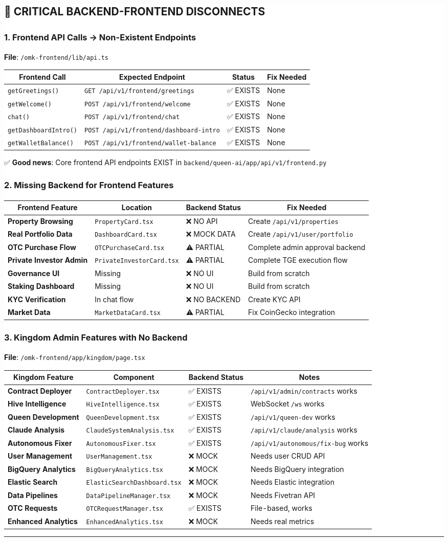
## 🚨 **CRITICAL BACKEND-FRONTEND DISCONNECTS**

### **1. Frontend API Calls → Non-Existent Endpoints**

**File**: `/omk-frontend/lib/api.ts`

| Frontend Call | Expected Endpoint | Status | Fix Needed |
|--------------|-------------------|---------|-----------|
| `getGreetings()` | `GET /api/v1/frontend/greetings` | ✅ EXISTS | None |
| `getWelcome()` | `POST /api/v1/frontend/welcome` | ✅ EXISTS | None |
| `chat()` | `POST /api/v1/frontend/chat` | ✅ EXISTS | None |
| `getDashboardIntro()` | `POST /api/v1/frontend/dashboard-intro` | ✅ EXISTS | None |
| `getWalletBalance()` | `POST /api/v1/frontend/wallet-balance` | ✅ EXISTS | None |

✅ **Good news**: Core frontend API endpoints EXIST in `backend/queen-ai/app/api/v1/frontend.py`

### **2. Missing Backend for Frontend Features**

| Frontend Feature | Location | Backend Status | Fix Needed |
|-----------------|----------|----------------|-----------|
| **Property Browsing** | `PropertyCard.tsx` | ❌ NO API | Create `/api/v1/properties` |
| **Real Portfolio Data** | `DashboardCard.tsx` | ❌ MOCK DATA | Create `/api/v1/user/portfolio` |
| **OTC Purchase Flow** | `OTCPurchaseCard.tsx` | ⚠️ PARTIAL | Complete admin approval backend |
| **Private Investor Admin** | `PrivateInvestorCard.tsx` | ⚠️ PARTIAL | Complete TGE execution flow |
| **Governance UI** | Missing | ❌ NO UI | Build from scratch |
| **Staking Dashboard** | Missing | ❌ NO UI | Build from scratch |
| **KYC Verification** | In chat flow | ❌ NO BACKEND | Create KYC API |
| **Market Data** | `MarketDataCard.tsx` | ⚠️ PARTIAL | Fix CoinGecko integration |

### **3. Kingdom Admin Features with No Backend**

**File**: `/omk-frontend/app/kingdom/page.tsx`

| Kingdom Feature | Component | Backend Status | Notes |
|----------------|-----------|----------------|-------|
| **Contract Deployer** | `ContractDeployer.tsx` | ✅ EXISTS | `/api/v1/admin/contracts` works |
| **Hive Intelligence** | `HiveIntelligence.tsx` | ✅ EXISTS | WebSocket `/ws` works |
| **Queen Development** | `QueenDevelopment.tsx` | ✅ EXISTS | `/api/v1/queen-dev` works |
| **Claude Analysis** | `ClaudeSystemAnalysis.tsx` | ✅ EXISTS | `/api/v1/claude/analysis` works |
| **Autonomous Fixer** | `AutonomousFixer.tsx` | ✅ EXISTS | `/api/v1/autonomous/fix-bug` works |
| **User Management** | `UserManagement.tsx` | ❌ MOCK | Needs user CRUD API |
| **BigQuery Analytics** | `BigQueryAnalytics.tsx` | ❌ MOCK | Needs BigQuery integration |
| **Elastic Search** | `ElasticSearchDashboard.tsx` | ❌ MOCK | Needs Elastic integration |
| **Data Pipelines** | `DataPipelineManager.tsx` | ❌ MOCK | Needs Fivetran API |
| **OTC Requests** | `OTCRequestManager.tsx` | ✅ EXISTS | File-based, works |
| **Enhanced Analytics** | `EnhancedAnalytics.tsx` | ❌ MOCK | Needs real metrics |

---